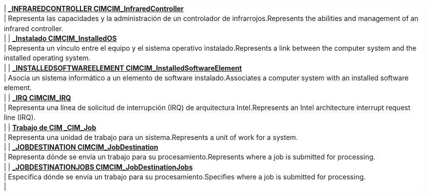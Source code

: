 | [<span data-ttu-id="f2045-384">**\_INFRAREDCONTROLLER CIM**</span><span class="sxs-lookup"><span data-stu-id="f2045-384">**CIM\_InfraredController**</span></span>](/windows/desktop/CIMWin32Prov/cim-infraredcontroller)<br/>                                     | <span data-ttu-id="f2045-385">Representa las capacidades y la administración de un controlador de infrarrojos.</span><span class="sxs-lookup"><span data-stu-id="f2045-385">Represents the abilities and management of an infrared controller.</span></span><br/>                                                                                                                                                                                                                                                                                                                         |
| [<span data-ttu-id="f2045-386">**\_Instalado CIM**</span><span class="sxs-lookup"><span data-stu-id="f2045-386">**CIM\_InstalledOS**</span></span>](/windows/desktop/CIMWin32Prov/cim-installedos)<br/>                                                   | <span data-ttu-id="f2045-387">Representa un vínculo entre el equipo y el sistema operativo instalado.</span><span class="sxs-lookup"><span data-stu-id="f2045-387">Represents a link between the computer system and the installed operating system.</span></span><br/>                                                                                                                                                                                                                                                                                                          |
| [<span data-ttu-id="f2045-388">**\_INSTALLEDSOFTWAREELEMENT CIM**</span><span class="sxs-lookup"><span data-stu-id="f2045-388">**CIM\_InstalledSoftwareElement**</span></span>](/windows/desktop/CIMWin32Prov/cim-installedsoftwareelement)<br/>                         | <span data-ttu-id="f2045-389">Asocia un sistema informático a un elemento de software instalado.</span><span class="sxs-lookup"><span data-stu-id="f2045-389">Associates a computer system with an installed software element.</span></span><br/>                                                                                                                                                                                                                                                                                                                           |
| [<span data-ttu-id="f2045-390">**\_IRQ CIM**</span><span class="sxs-lookup"><span data-stu-id="f2045-390">**CIM\_IRQ**</span></span>](/windows/desktop/CIMWin32Prov/cim-irq)<br/>                                                                   | <span data-ttu-id="f2045-391">Representa una línea de solicitud de interrupción (IRQ) de arquitectura Intel.</span><span class="sxs-lookup"><span data-stu-id="f2045-391">Represents an Intel architecture interrupt request line (IRQ).</span></span><br/>                                                                                                                                                                                                                                                                                                                             |
| [<span data-ttu-id="f2045-392">**Trabajo de CIM \_**</span><span class="sxs-lookup"><span data-stu-id="f2045-392">**CIM\_Job**</span></span>](/windows/desktop/CIMWin32Prov/cim-job)<br/>                                                                   | <span data-ttu-id="f2045-393">Representa una unidad de trabajo para un sistema.</span><span class="sxs-lookup"><span data-stu-id="f2045-393">Represents a unit of work for a system.</span></span><br/>                                                                                                                                                                                                                                                                                                                                                    |
| [<span data-ttu-id="f2045-394">**\_JOBDESTINATION CIM**</span><span class="sxs-lookup"><span data-stu-id="f2045-394">**CIM\_JobDestination**</span></span>](/windows/desktop/CIMWin32Prov/cim-jobdestination)<br/>                                             | <span data-ttu-id="f2045-395">Representa dónde se envía un trabajo para su procesamiento.</span><span class="sxs-lookup"><span data-stu-id="f2045-395">Represents where a job is submitted for processing.</span></span><br/>                                                                                                                                                                                                                                                                                                                                        |
| [<span data-ttu-id="f2045-396">**\_JOBDESTINATIONJOBS CIM**</span><span class="sxs-lookup"><span data-stu-id="f2045-396">**CIM\_JobDestinationJobs**</span></span>](/windows/desktop/CIMWin32Prov/cim-jobdestinationjobs)<br/>                                     | <span data-ttu-id="f2045-397">Especifica dónde se envía un trabajo para su procesamiento.</span><span class="sxs-lookup"><span data-stu-id="f2045-397">Specifies where a job is submitted for processing.</span></span><br/>                                                                                                                                                                                                                                                                                                                                         |